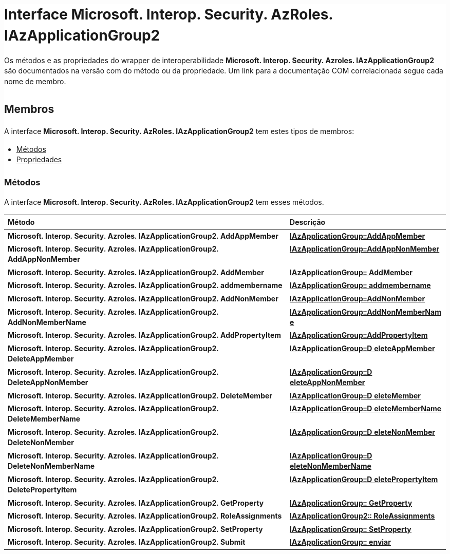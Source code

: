 # <a name="microsoftinteropsecurityazrolesiazapplicationgroup2-interface"></a>Interface Microsoft. Interop. Security. AzRoles. IAzApplicationGroup2

Os métodos e as propriedades do wrapper de interoperabilidade **Microsoft. Interop. Security. Azroles. IAzApplicationGroup2** são documentados na versão com do método ou da propriedade. Um link para a documentação COM correlacionada segue cada nome de membro.

## <a name="members"></a>Membros

A interface **Microsoft. Interop. Security. AzRoles. IAzApplicationGroup2** tem estes tipos de membros:

-   [Métodos](#methods)
-   [Propriedades](#properties)

### <a name="methods"></a>Métodos

A interface **Microsoft. Interop. Security. AzRoles. IAzApplicationGroup2** tem esses métodos.



| Método                                                                          | Descrição                                                                                             |
|:--------------------------------------------------------------------------------|:--------------------------------------------------------------------------------------------------------|
| **Microsoft. Interop. Security. Azroles. IAzApplicationGroup2. AddAppMember**        | [**IAzApplicationGroup::AddAppMember**](/windows/desktop/api/Azroles/nf-azroles-iazapplicationgroup-addappmember)<br/>                |
| **Microsoft. Interop. Security. Azroles. IAzApplicationGroup2. AddAppNonMember**     | [**IAzApplicationGroup::AddAppNonMember**](/windows/desktop/api/Azroles/nf-azroles-iazapplicationgroup-addappnonmember)<br/>          |
| **Microsoft. Interop. Security. Azroles. IAzApplicationGroup2. AddMember**           | [**IAzApplicationGroup:: AddMember**](/windows/desktop/api/Azroles/nf-azroles-iazapplicationgroup-addmember)<br/>                      |
| **Microsoft. Interop. Security. Azroles. IAzApplicationGroup2. addmembername**       | [**IAzApplicationGroup:: addmembername**](/windows/desktop/api/Azroles/nf-azroles-iazapplicationgroup-addmembername)<br/>              |
| **Microsoft. Interop. Security. Azroles. IAzApplicationGroup2. AddNonMember**        | [**IAzApplicationGroup::AddNonMember**](/windows/desktop/api/Azroles/nf-azroles-iazapplicationgroup-addnonmember)<br/>                |
| **Microsoft. Interop. Security. Azroles. IAzApplicationGroup2. AddNonMemberName**    | [**IAzApplicationGroup::AddNonMemberName**](/windows/desktop/api/Azroles/nf-azroles-iazapplicationgroup-addnonmembername)<br/>        |
| **Microsoft. Interop. Security. Azroles. IAzApplicationGroup2. AddPropertyItem**     | [**IAzApplicationGroup::AddPropertyItem**](/windows/desktop/api/Azroles/nf-azroles-iazapplicationgroup-addpropertyitem)<br/>          |
| **Microsoft. Interop. Security. Azroles. IAzApplicationGroup2. DeleteAppMember**     | [**IAzApplicationGroup::D eleteAppMember**](/windows/desktop/api/Azroles/nf-azroles-iazapplicationgroup-deleteappmember)<br/>          |
| **Microsoft. Interop. Security. Azroles. IAzApplicationGroup2. DeleteAppNonMember**  | [**IAzApplicationGroup::D eleteAppNonMember**](/windows/desktop/api/Azroles/nf-azroles-iazapplicationgroup-deleteappnonmember)<br/>    |
| **Microsoft. Interop. Security. Azroles. IAzApplicationGroup2. DeleteMember**        | [**IAzApplicationGroup::D eleteMember**](/windows/desktop/api/Azroles/nf-azroles-iazapplicationgroup-deletemember)<br/>                |
| **Microsoft. Interop. Security. Azroles. IAzApplicationGroup2. DeleteMemberName**    | [**IAzApplicationGroup::D eleteMemberName**](/windows/desktop/api/Azroles/nf-azroles-iazapplicationgroup-deletemembername)<br/>        |
| **Microsoft. Interop. Security. Azroles. IAzApplicationGroup2. DeleteNonMember**     | [**IAzApplicationGroup::D eleteNonMember**](/windows/desktop/api/Azroles/nf-azroles-iazapplicationgroup-deletenonmember)<br/>          |
| **Microsoft. Interop. Security. Azroles. IAzApplicationGroup2. DeleteNonMemberName** | [**IAzApplicationGroup::D eleteNonMemberName**](/windows/desktop/api/Azroles/nf-azroles-iazapplicationgroup-deletenonmembername)<br/>  |
| **Microsoft. Interop. Security. Azroles. IAzApplicationGroup2. DeletePropertyItem**  | [**IAzApplicationGroup::D eletePropertyItem**](/windows/desktop/api/Azroles/nf-azroles-iazapplicationgroup-deletepropertyitem)<br/>    |
| **Microsoft. Interop. Security. Azroles. IAzApplicationGroup2. GetProperty**         | [**IAzApplicationGroup:: GetProperty**](/windows/desktop/api/Azroles/nf-azroles-iazapplicationgroup-getproperty)<br/>                  |
| **Microsoft. Interop. Security. Azroles. IAzApplicationGroup2. RoleAssignments**     | [**IAzApplicationGroup2:: RoleAssignments**](/windows/desktop/api/Azroles/nf-azroles-iazapplicationgroup2-roleassignments)<br/> |
| **Microsoft. Interop. Security. Azroles. IAzApplicationGroup2. SetProperty**         | [**IAzApplicationGroup:: SetProperty**](/windows/desktop/api/Azroles/nf-azroles-iazapplicationgroup-setproperty)<br/>                  |
| **Microsoft. Interop. Security. Azroles. IAzApplicationGroup2. Submit**              | [**IAzApplicationGroup:: enviar**](/windows/desktop/api/Azroles/nf-azroles-iazapplicationgroup-submit)<br/>                            |
